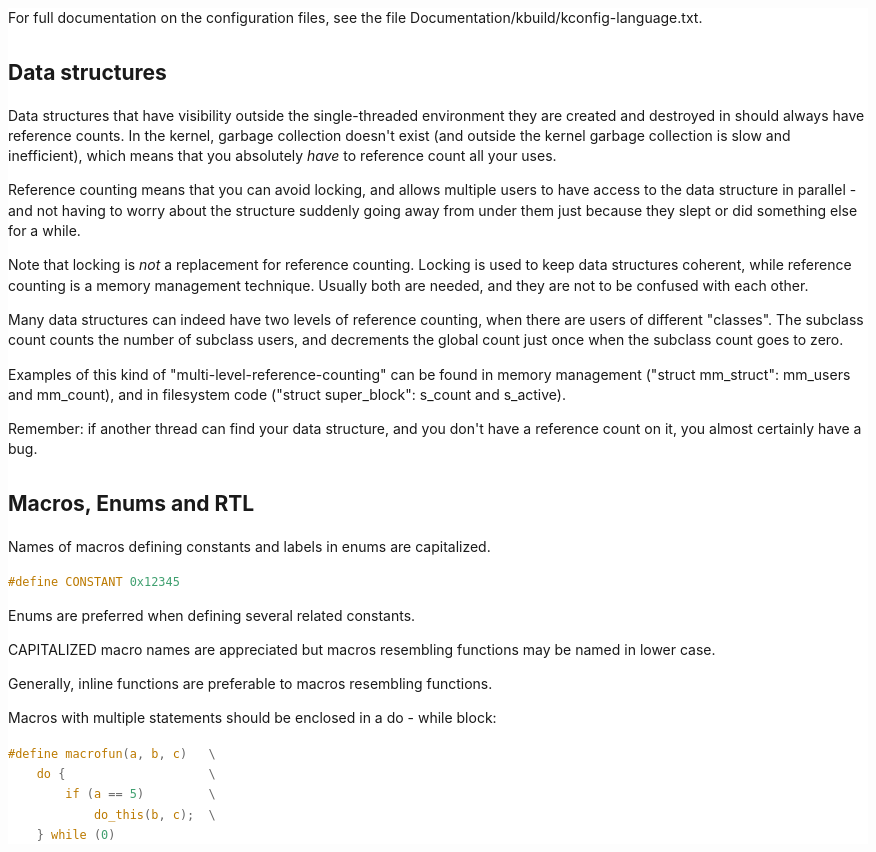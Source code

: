For full documentation on the configuration files, see the file
Documentation/kbuild/kconfig-language.txt.

Data structures
---------------

Data structures that have visibility outside the single-threaded
environment they are created and destroyed in should always have
reference counts. In the kernel, garbage collection doesn't exist (and
outside the kernel garbage collection is slow and inefficient), which
means that you absolutely _have_ to reference count all your uses.

Reference counting means that you can avoid locking, and allows multiple
users to have access to the data structure in parallel - and not having
to worry about the structure suddenly going away from under them just
because they slept or did something else for a while.

Note that locking is _not_ a replacement for reference counting.
Locking is used to keep data structures coherent, while reference
counting is a memory management technique. Usually both are needed, and
they are not to be confused with each other.

Many data structures can indeed have two levels of reference counting,
when there are users of different "classes". The subclass count counts
the number of subclass users, and decrements the global count just once
when the subclass count goes to zero.

Examples of this kind of "multi-level-reference-counting" can be found
in memory management ("struct mm_struct": mm_users and mm_count),
and in filesystem code ("struct super_block": s_count and
s_active).

Remember: if another thread can find your data structure, and you don't
have a reference count on it, you almost certainly have a bug.

Macros, Enums and RTL
---------------------

Names of macros defining constants and labels in enums are capitalized.

```c
#define CONSTANT 0x12345
```

Enums are preferred when defining several related constants.

CAPITALIZED macro names are appreciated but macros resembling functions
may be named in lower case.

Generally, inline functions are preferable to macros resembling
functions.

Macros with multiple statements should be enclosed in a do - while
block:

```c
#define macrofun(a, b, c)   \
    do {                    \
        if (a == 5)         \
            do_this(b, c);  \
    } while (0)
```
